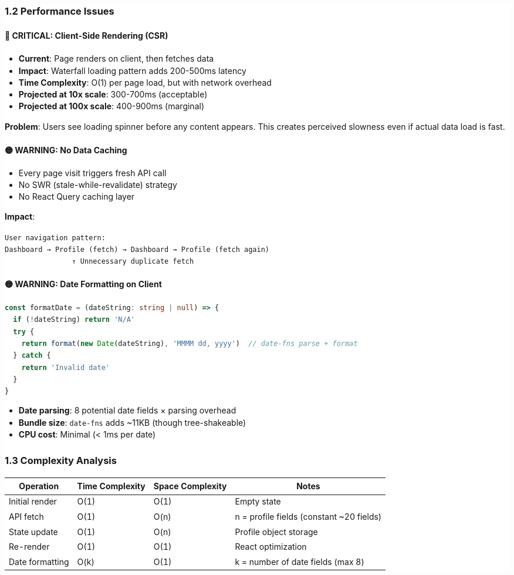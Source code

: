 ### 1.2 Performance Issues

#### 🔴 **CRITICAL: Client-Side Rendering (CSR)**
- **Current**: Page renders on client, then fetches data
- **Impact**: Waterfall loading pattern adds 200-500ms latency
- **Time Complexity**: O(1) per page load, but with network overhead
- **Projected at 10x scale**: 300-700ms (acceptable)
- **Projected at 100x scale**: 400-900ms (marginal)

**Problem**: Users see loading spinner before any content appears. This creates perceived slowness even if actual data load is fast.

#### 🟡 **WARNING: No Data Caching**
- Every page visit triggers fresh API call
- No SWR (stale-while-revalidate) strategy
- No React Query caching layer

**Impact**:
```
User navigation pattern:
Dashboard → Profile (fetch) → Dashboard → Profile (fetch again)
                ↑ Unnecessary duplicate fetch
```

#### 🟡 **WARNING: Date Formatting on Client**
```typescript
const formatDate = (dateString: string | null) => {
  if (!dateString) return 'N/A'
  try {
    return format(new Date(dateString), 'MMMM dd, yyyy')  // date-fns parse + format
  } catch {
    return 'Invalid date'
  }
}
```

- **Date parsing**: 8 potential date fields × parsing overhead
- **Bundle size**: `date-fns` adds ~11KB (though tree-shakeable)
- **CPU cost**: Minimal (< 1ms per date)

### 1.3 Complexity Analysis

| Operation | Time Complexity | Space Complexity | Notes |
|-----------|----------------|------------------|-------|
| Initial render | O(1) | O(1) | Empty state |
| API fetch | O(1) | O(n) | n = profile fields (constant ~20 fields) |
| State update | O(1) | O(n) | Profile object storage |
| Re-render | O(1) | O(1) | React optimization |
| Date formatting | O(k) | O(1) | k = number of date fields (max 8) |
